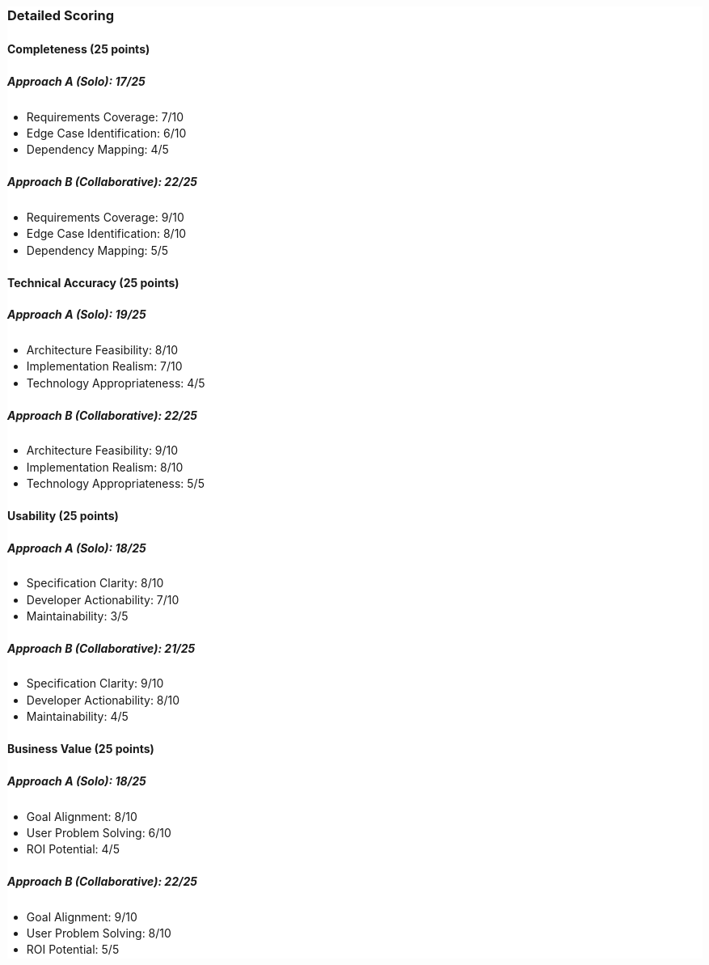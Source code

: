 ### Detailed Scoring

#### Completeness (25 points)

##### Approach A (Solo): 17/25

- Requirements Coverage: 7/10
- Edge Case Identification: 6/10
- Dependency Mapping: 4/5

##### Approach B (Collaborative): 22/25

- Requirements Coverage: 9/10
- Edge Case Identification: 8/10
- Dependency Mapping: 5/5

#### Technical Accuracy (25 points)

##### Approach A (Solo): 19/25

- Architecture Feasibility: 8/10
- Implementation Realism: 7/10
- Technology Appropriateness: 4/5

##### Approach B (Collaborative): 22/25

- Architecture Feasibility: 9/10
- Implementation Realism: 8/10
- Technology Appropriateness: 5/5

#### Usability (25 points)

##### Approach A (Solo): 18/25

- Specification Clarity: 8/10
- Developer Actionability: 7/10
- Maintainability: 3/5

##### Approach B (Collaborative): 21/25

- Specification Clarity: 9/10
- Developer Actionability: 8/10
- Maintainability: 4/5

#### Business Value (25 points)

##### Approach A (Solo): 18/25

- Goal Alignment: 8/10
- User Problem Solving: 6/10
- ROI Potential: 4/5

##### Approach B (Collaborative): 22/25

- Goal Alignment: 9/10
- User Problem Solving: 8/10
- ROI Potential: 5/5
